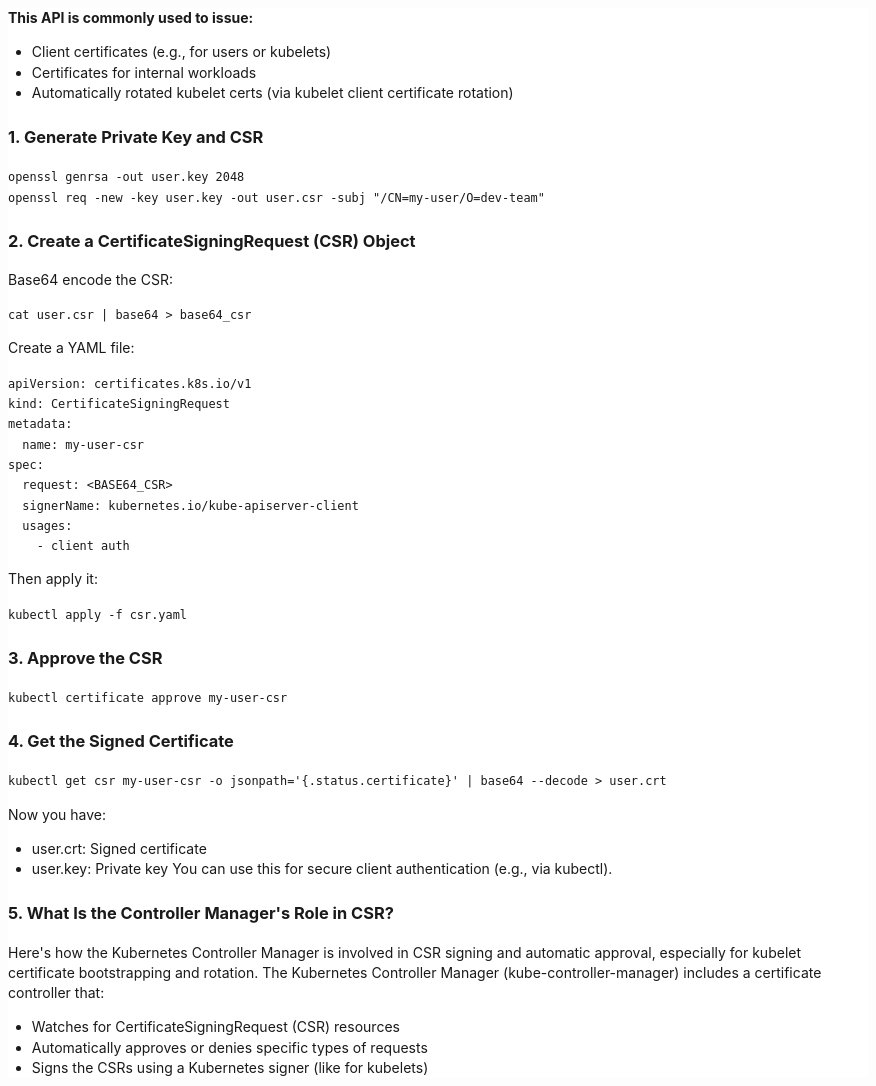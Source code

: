 **This API is commonly used to issue:**
- Client certificates (e.g., for users or kubelets)
- Certificates for internal workloads
- Automatically rotated kubelet certs (via kubelet client certificate rotation)

### 1. Generate Private Key and CSR
```
openssl genrsa -out user.key 2048
openssl req -new -key user.key -out user.csr -subj "/CN=my-user/O=dev-team"
```

### 2. Create a CertificateSigningRequest (CSR) Object
Base64 encode the CSR:
```
cat user.csr | base64 > base64_csr
```
Create a YAML file:
```
apiVersion: certificates.k8s.io/v1
kind: CertificateSigningRequest
metadata:
  name: my-user-csr
spec:
  request: <BASE64_CSR>
  signerName: kubernetes.io/kube-apiserver-client
  usages:
    - client auth
```
Then apply it:
```
kubectl apply -f csr.yaml
```

### 3. Approve the CSR
```
kubectl certificate approve my-user-csr
```

### 4. Get the Signed Certificate
```
kubectl get csr my-user-csr -o jsonpath='{.status.certificate}' | base64 --decode > user.crt
```

Now you have:
- user.crt: Signed certificate
- user.key: Private key
You can use this for secure client authentication (e.g., via kubectl).

### 5. What Is the Controller Manager's Role in CSR?

Here's how the Kubernetes Controller Manager is involved in CSR signing and automatic approval, especially for kubelet certificate bootstrapping and rotation.
The Kubernetes Controller Manager (kube-controller-manager) includes a certificate controller that:
- Watches for CertificateSigningRequest (CSR) resources
- Automatically approves or denies specific types of requests
- Signs the CSRs using a Kubernetes signer (like for kubelets)
